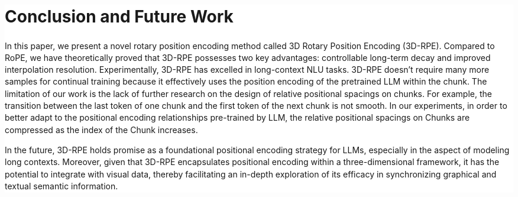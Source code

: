 # Conclusion and Future Work

In this paper, we present a novel rotary position encoding method called 3D Rotary Position Encoding (3D-RPE). Compared to RoPE, we have theoretically proved that 3D-RPE possesses two key advantages: controllable long-term decay and improved interpolation resolution. Experimentally, 3D-RPE has excelled in long-context NLU tasks. 3D-RPE doesn’t require many more samples for continual training because it effectively uses the position encoding of the pretrained LLM within the chunk. The limitation of our work is the lack of further research on the design of relative positional spacings on chunks. For example, the transition between the last token of one chunk and the first token of the next chunk is not smooth. In our experiments, in order to better adapt to the positional encoding relationships pre-trained by LLM, the relative positional spacings on Chunks are compressed as the index of the Chunk increases.

In the future, 3D-RPE holds promise as a foundational positional encoding strategy for LLMs, especially in the aspect of modeling long contexts. Moreover, given that 3D-RPE encapsulates positional encoding within a three-dimensional framework, it has the potential to integrate with visual data, thereby facilitating an in-depth exploration of its efficacy in synchronizing graphical and textual semantic information.